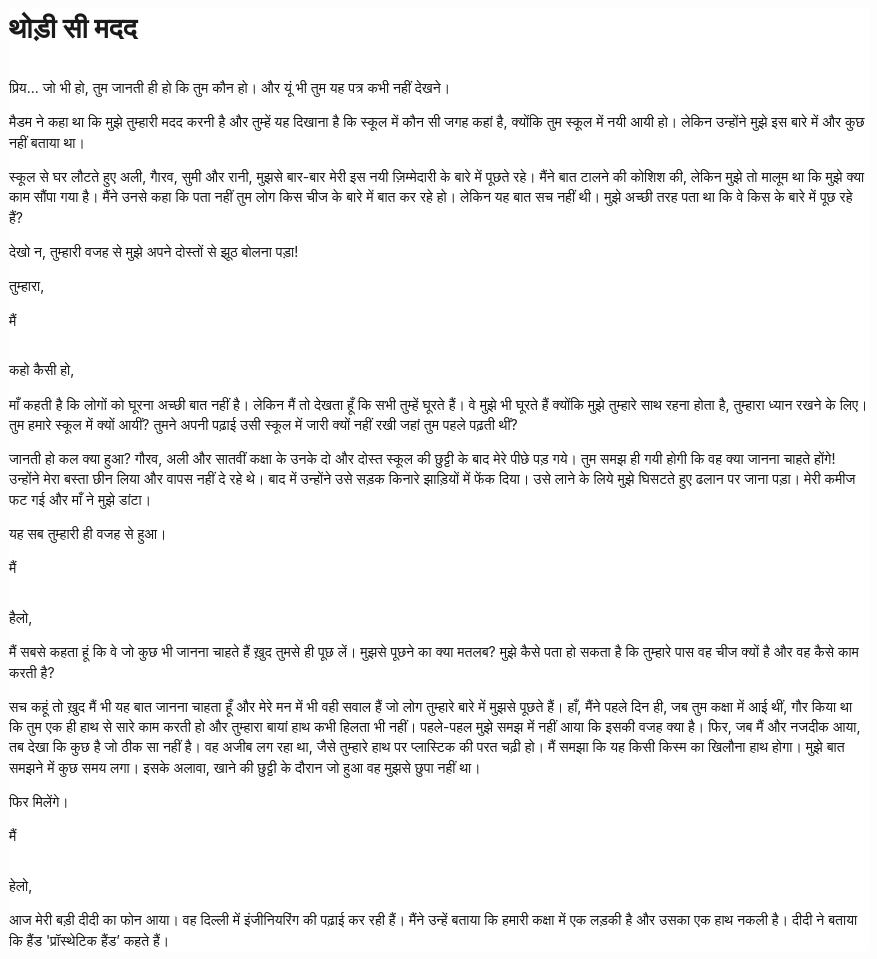 # थोड़ी सी मदद

##
प्रिय... जो भी हो, तुम जानती ही हो कि तुम कौन हो। और यूं भी तुम यह पत्र कभी नहीं देखने।

मैडम ने कहा था कि मुझे तुम्हारी मदद करनी है और तुम्हें यह दिखाना है कि स्कूल में कौन सी जगह कहां है, क्योंकि तुम स्कूल में नयी आयी हो। लेकिन उन्होंने मुझे इस बारे में और कुछ नहीं बताया था।

स्कूल से घर लौटते हुए अली, गैारव, सुमी और रानी, मुझसे बार-बार मेरी इस नयी ज़िम्मेदारी के बारे में पूछते रहे। मैंने बात टालने की कोशिश की, लेकिन मुझे तो मालूम था कि मुझे क्या काम सौंपा गया है। मैंने उनसे कहा कि पता नहीं तुम लोग किस चीज के बारे में बात कर रहे हो। लेकिन यह बात सच नहीं थी। मुझे अच्छी तरह पता था कि वे किस के बारे में पूछ रहे हैं?

देखो न, तुम्हारी वजह से मुझे अपने दोस्तों से झूठ बोलना पड़ा!

तुम्हारा,

मैं

##
कहो कैसी हो,

माँ कहती है कि लोगों को घूरना अच्छी बात नहीं है। लेकिन मैं तो देखता हूँ कि सभी तुम्हें घूरते हैं। वे मुझे भी घूरते हैं क्योंकि मुझे तुम्हारे साथ रहना होता है, तुम्हारा ध्यान रखने के लिए। तुम हमारे स्कूल में क्यों आयीं? तुमने अपनी पढ़ाई उसी स्कूल में जारी क्यों नहीं रखी जहां तुम पहले पढ़ती थीं? 

जानती हो कल क्या हुआ? गौरव, अली और सातवीं कक्षा के उनके दो और दोस्त स्कूल की छुट्टी के बाद मेरे पीछे पड़ गये। तुम समझ ही गयी होगी कि वह क्या जानना चाहते होंगे! उन्होंने मेरा बस्ता छीन लिया और वापस नहीं दे रहे थे। बाद में उन्होंने उसे सड़क किनारे झाड़ियों में फेंक दिया। उसे लाने के लिये मुझे घिसटते हुए ढलान पर जाना पड़ा। मेरी कमीज फट गई और माँ ने मुझे डांटा।

यह सब तुम्हारी ही वजह से हुआ।

मैं

##
हैलो,

मैं सबसे कहता हूं कि वे जो कुछ भी जानना चाहते हैं ख़ुद तुमसे ही पूछ लें। मुझसे पूछने का क्या मतलब? मुझे कैसे पता हो सकता है कि तुम्हारे पास वह चीज क्यों है और वह कैसे काम करती है?

सच कहूं तो ख़ुद मैं भी यह बात जानना चाहता हूँ और मेरे मन में भी वही सवाल हैं जो लोग तुम्हारे बारे में मुझसे पूछते हैं। हाँ, मैंने पहले दिन ही, जब तुम कक्षा में आई थीं, गौर किया था कि तुम एक ही हाथ से सारे काम करती हो और तुम्हारा बायां हाथ कभी हिलता भी नहीं। पहले-पहल मुझे समझ में नहीं आया कि इसकी वजह क्या है। फिर, जब मैं और नजदीक आया, तब देखा कि कुछ है जो ठीक सा नहीं है। वह अजीब लग रहा था, जैसे तुम्हारे हाथ पर प्लास्टिक की परत चढ़ी हो। मैं समझा कि यह किसी किस्म का खिलौना हाथ होगा। मुझे बात समझने में कुछ समय लगा। इसके अलावा, खाने की छुट्टी के दौरान जो हुआ वह मुझसे छुपा नहीं था।

फिर मिलेंगे।

मैं

##
हेलो,

आज मेरी बड़ी दीदी का फोन आया। वह दिल्ली में इंजीनियरिंग की पढ़ाई कर रही हैं। मैंने उन्हें बताया कि हमारी कक्षा में एक लड़की है और उसका एक हाथ नकली है। दीदी ने बताया कि हैंड 'प्रॉस्थेटिक हैंड’ कहते हैं।
